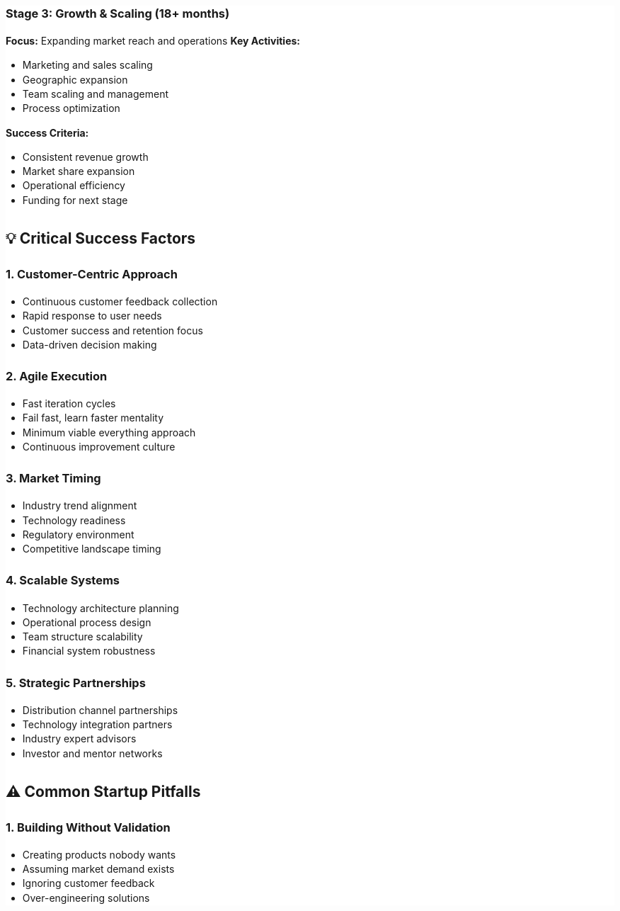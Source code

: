 ### Stage 3: Growth & Scaling (18+ months)
**Focus:** Expanding market reach and operations
**Key Activities:**
- Marketing and sales scaling
- Geographic expansion
- Team scaling and management
- Process optimization

**Success Criteria:**
- Consistent revenue growth
- Market share expansion
- Operational efficiency
- Funding for next stage

## 💡 Critical Success Factors

### 1. Customer-Centric Approach
- Continuous customer feedback collection
- Rapid response to user needs
- Customer success and retention focus
- Data-driven decision making

### 2. Agile Execution
- Fast iteration cycles
- Fail fast, learn faster mentality
- Minimum viable everything approach
- Continuous improvement culture

### 3. Market Timing
- Industry trend alignment
- Technology readiness
- Regulatory environment
- Competitive landscape timing

### 4. Scalable Systems
- Technology architecture planning
- Operational process design
- Team structure scalability
- Financial system robustness

### 5. Strategic Partnerships
- Distribution channel partnerships
- Technology integration partners
- Industry expert advisors
- Investor and mentor networks

## ⚠️ Common Startup Pitfalls

### 1. Building Without Validation
- Creating products nobody wants
- Assuming market demand exists
- Ignoring customer feedback
- Over-engineering solutions
